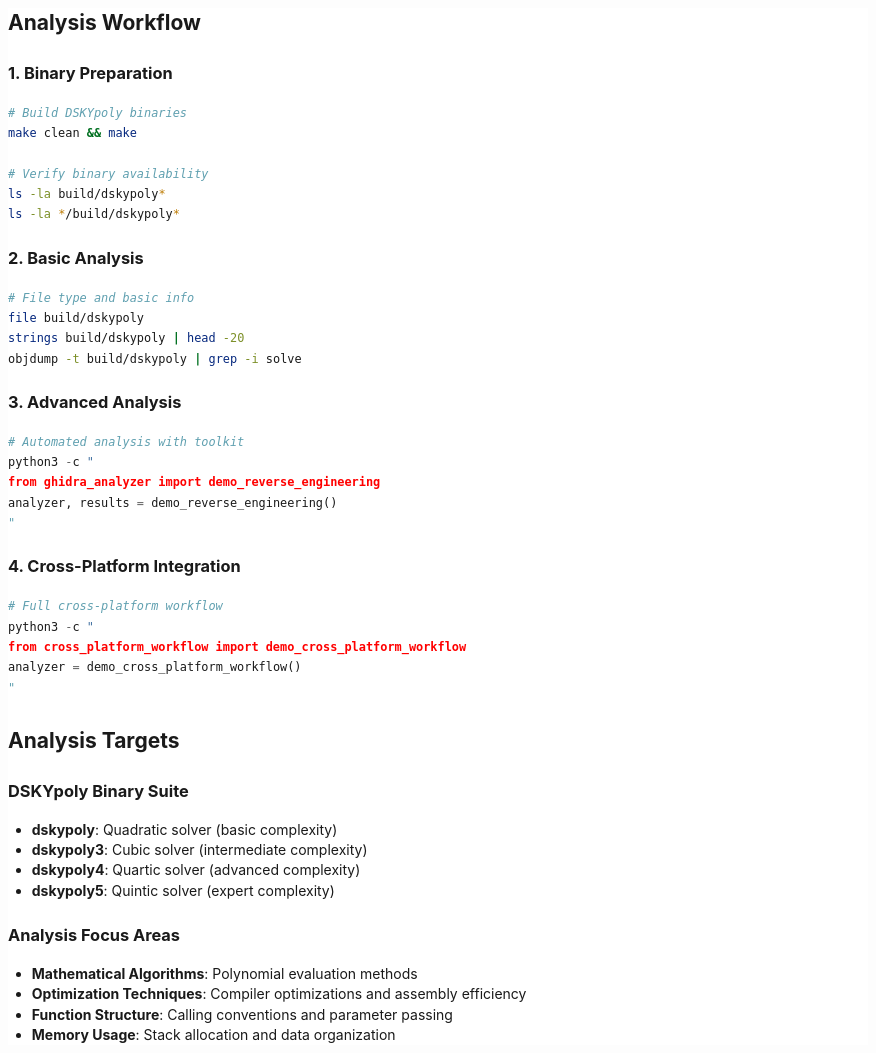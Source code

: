 ## Analysis Workflow

### 1. Binary Preparation
```bash
# Build DSKYpoly binaries
make clean && make

# Verify binary availability
ls -la build/dskypoly*
ls -la */build/dskypoly*
```

### 2. Basic Analysis
```bash
# File type and basic info
file build/dskypoly
strings build/dskypoly | head -20
objdump -t build/dskypoly | grep -i solve
```

### 3. Advanced Analysis
```python
# Automated analysis with toolkit
python3 -c "
from ghidra_analyzer import demo_reverse_engineering
analyzer, results = demo_reverse_engineering()
"
```

### 4. Cross-Platform Integration
```python
# Full cross-platform workflow
python3 -c "
from cross_platform_workflow import demo_cross_platform_workflow
analyzer = demo_cross_platform_workflow()
"
```

## Analysis Targets

### DSKYpoly Binary Suite
- **dskypoly**: Quadratic solver (basic complexity)
- **dskypoly3**: Cubic solver (intermediate complexity)
- **dskypoly4**: Quartic solver (advanced complexity)
- **dskypoly5**: Quintic solver (expert complexity)

### Analysis Focus Areas
- **Mathematical Algorithms**: Polynomial evaluation methods
- **Optimization Techniques**: Compiler optimizations and assembly efficiency
- **Function Structure**: Calling conventions and parameter passing
- **Memory Usage**: Stack allocation and data organization
